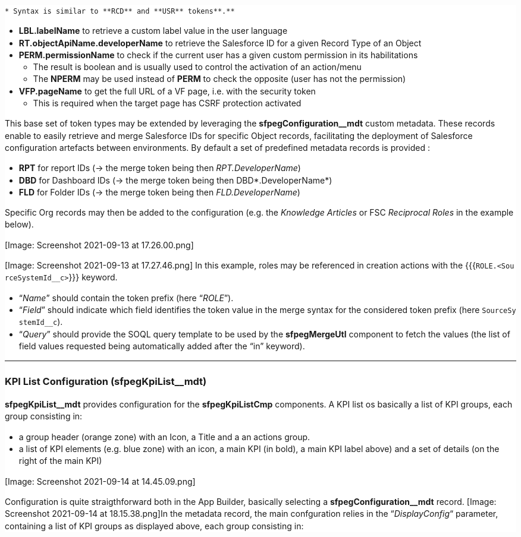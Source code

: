     * Syntax is similar to **RCD** and **USR** tokens**.**
* **LBL.labelName** to retrieve a custom label value in the user language
* **RT.objectApiName.developerName** to retrieve the Salesforce ID for a given Record Type of an Object
* **PERM.permissionName** to check if the current user has a given custom permission in its habilitations
    * The result is boolean and is usually used to control the activation of an action/menu
    * The **NPERM** may be used instead of **PERM** to check the opposite (user has not the permission)
* **VFP.pageName** to get the full URL of a VF page, i.e. with the security token
    * This is required when the target page has CSRF protection activated


This base set of token types may be extended by leveraging the **sfpegConfiguration__mdt** custom metadata. These records enable to easily retrieve and merge Salesforce IDs for specific Object records, facilitating the deployment of Salesforce configuration artefacts between environments. By default a set of predefined metadata records is provided : 

* **RPT** for report IDs (→ the merge token being then *RPT.DeveloperName*)
* **DBD** for Dashboard IDs  (→ the merge token being then DBD*.DeveloperName*)
* **FLD** for Folder IDs  (→ the merge token being then *FLD.DeveloperName*)

Specific Org records may then be added to the configuration (e.g. the *Knowledge Articles* or  FSC *Reciprocal Roles* in the example below).

[Image: Screenshot 2021-09-13 at 17.26.00.png]

[Image: Screenshot 2021-09-13 at 17.27.46.png]
In this example, roles may be referenced in creation actions with the {{{`ROLE.<SourceSystemId__c>`}}} keyword.

* “*Name*” should contain the token prefix (here “*ROLE*”).
* “*Field*” should indicate which field identifies the token value in the merge syntax for the considered token prefix (here `SourceSystemId__c`).
* “*Query*” should provide the SOQL query template to be used by the **sfpegMergeUtl** component to fetch the values (the list of field values requested being automatically added after the “in” keyword).


* * *

### KPI List Configuration (**sfpegKpiList__mdt)**

**sfpegKpiList__mdt** provides configuration for the  **sfpegKpiListCmp** components. A KPI list os basically a list of KPI groups, each group consisting in:

* a group header (orange zone) with an Icon, a Title and a an actions group.
* a list of KPI elements (e.g. blue zone) with an icon, a main KPI (in bold), a main KPI label above) and a set of details (on the right of the main KPI)


[Image: Screenshot 2021-09-14 at 14.45.09.png]

Configuration is quite straigthforward both in the App Builder, basically selecting a **sfpegConfiguration__mdt** record.
[Image: Screenshot 2021-09-14 at 18.15.38.png]In the metadata record, the main confguration relies in the “*DisplayConfig*“ parameter, containing a list of KPI groups as displayed above, each group consisting in:
